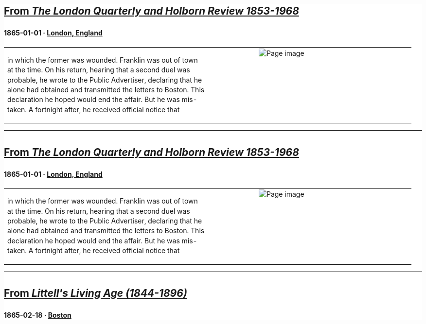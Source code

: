 
## [From _The London Quarterly and Holborn Review 1853-1968_](https://archive.org/details/sim_london-quarterly-and-holborn-review_1865-01_23_46/page/n231/mode/1up?view=theater)

#### 1865-01-01 &middot; [London, England](http://dbpedia.org/resource/London)

<table style="width: 100%;"><tr><td style="width: 50%">

  
in which the former was wounded. Franklin was out of town  
at the time. On his return, hearing that a second duel was  
probable, he wrote to the Public Advertiser, declaring that he  
alone had obtained and transmitted the letters to Boston. This  
declaration he hoped would end the affair. But he was mis-  
taken. A fortnight after, he received official notice that
</td><td style="width: 50%; max-height: 75%; margin: auto; display: block;">
<img alt="Page image" src="https://iiif.archive.org/iiif/sim_london-quarterly-and-holborn-review_1865-01_23_46&#0036;231/pct:12.438786,35.950662,68.609207,9.687124/600,/0/default.jpg"/>
</td>
</tr></table>

---

## [From _The London Quarterly and Holborn Review 1853-1968_](https://archive.org/details/sim_london-quarterly-and-holborn-review_1865-01_23_46_0/page/n231/mode/1up?view=theater)

#### 1865-01-01 &middot; [London, England](http://dbpedia.org/resource/London)

<table style="width: 100%;"><tr><td style="width: 50%">

  
in which the former was wounded. Franklin was out of town  
at the time. On his return, hearing that a second duel was  
probable, he wrote to the Public Advertiser, declaring that he  
alone had obtained and transmitted the letters to Boston. This  
declaration he hoped would end the affair. But he was mis-  
taken. A fortnight after, he received official notice that
</td><td style="width: 50%; max-height: 75%; margin: auto; display: block;">
<img alt="Page image" src="https://iiif.archive.org/iiif/sim_london-quarterly-and-holborn-review_1865-01_23_46_0&#0036;231/pct:18.820755,36.369048,66.084906,9.613095/600,/0/default.jpg"/>
</td>
</tr></table>

---

## [From _Littell's Living Age (1844-1896)_](https://archive.org/details/sim_living-age_1865-02-18_84_1081/page/n8/mode/1up?view=theater)

#### 1865-02-18 &middot; [Boston](http://dbpedia.org/resource/Boston)
